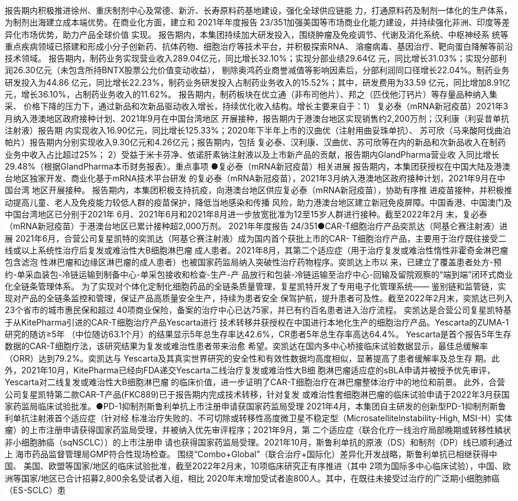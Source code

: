 报告期内积极推进徐州、重庆制剂中心及常德、新沂、长寿原料药基地建设，强化全球供应链能
力，打通原料药及制剂一体化的生产体系，为制剂出海建立成本端优势。在商业化方面，建立和
2021年年度报告
23/351加强美国等市场商业化能力建设，并持续强化非洲、印度等差异化市场优势，助力产品全球价值
实现。
报告期内，本集团持续加大研发投入，围绕肿瘤及免疫调节、代谢及消化系统、中枢神经系
统等重点疾病领域已搭建和形成小分子创新药、抗体药物、细胞治疗等技术平台，并积极探索RNA、
溶瘤病毒、基因治疗、靶向蛋白降解等前沿技术领域。
报告期内，制药业务实现营业收入289.04亿元，同比增长32.10%；实现分部业绩29.64亿
元，同比增长31.03%；实现分部利润26.30亿元（未包含所持BNTX股票公允价值变动收益），
剔除奥鸿药业商誉减值等影响因素后，分部利润同口径增长22.04%。制药业务研发投入为44.86
亿元，同比增长22.23%，制药业务研发投入占制药业务收入的15.52%；其中，研发费用为33.59
亿元，同比增加8.91亿元，增长36.10%，占制药业务收入的11.62%。
报告期内，制药板块在优立通（非布司他片）、邦之（匹伐他汀钙片）等存量品种纳入集采、
价格下降的压力下，通过新品和次新品驱动收入增长，持续优化收入结构。增长主要来自于：1）
复必泰（mRNA新冠疫苗）2021年3月纳入港澳地区政府接种计划、2021年9月在中国台湾地区
开展接种，报告期内于港澳台地区实现销售约2,200万剂；汉利康（利妥昔单抗注射液）报告期
内实现收入16.90亿元，同比增长125.33%；2020年下半年上市的汉曲优（注射用曲妥珠单抗）、
苏可欣（马来酸阿伐曲泊帕片）报告期内分别实现收入9.30亿元和4.26亿元；报告期内，包括
复必泰、汉利康、汉曲优、苏可欣等在内的新品和次新品收入在制药业务中收入占比超过25%；
2）受益于米卡芬净、依诺肝素钠注射液以及上市新产品的贡献，报告期内GlandPharma营业收
入同比增长29.48%（根据GlandPharma本币财务报表）。重点事项
●复必泰（mRNA新冠疫苗）相关进展
报告期内，本集团获授权在中国大陆及港澳台地区独家开发、商业化基于mRNA技术平台研发
的复必泰（mRNA新冠疫苗），2021年3月纳入港澳地区政府接种计划，2021年9月在中国台湾
地区开展接种。
报告期内，本集团积极支持抗疫，向港澳台地区供应复必泰（mRNA新冠疫苗），协助有序推
进疫苗接种，并积极推动提高儿童、老人及免疫能力较低人群的疫苗保护，降低当地感染和传播
风险，助力港澳台地区建立新冠免疫屏障。中国香港、中国澳门及中国台湾地区已分别于2021年
6月、2021年6月和2021年8月进一步放宽批准为12至15岁人群进行接种。截至2022年2月
末，复必泰（mRNA新冠疫苗）于港澳台地区已累计接种超2,000万剂。
2021年年度报告
24/351●CAR-T细胞治疗产品奕凯达（阿基仑赛注射液）进展
2021年6月，合营公司复星凯特的奕凯达（阿基仑赛注射液）成为国内首个获批上市的CAR-
T细胞治疗产品，主要用于治疗既往接受二线或以上系统性治疗后复发或难治性大B细胞淋巴瘤
成人患者。2021年8月，其第二个适应症（用于治疗复发或难治性惰性非霍奇金淋巴瘤包含滤泡
性淋巴瘤和边缘区淋巴瘤的成人患者）也被国家药监局纳入突破性治疗药物程序。奕凯达上市以
来，已建立了覆盖患者处方-预约-单采血装包-冷链运输到制备中心-单采包接收和检查-生产-产
品放行和包装-冷链运输至治疗中心-回输及留院观察的“端到端”闭环式商业化全链条管理体系。
为了实现对个体化定制化细胞药品的全链条质量管理，复星凯特开发了专用电子化管理系统——
鉴别链和监管链，实现对产品的全链条监控和管理，保证产品高质量安全生产，持续为患者安全
保驾护航，提升患者可及性。截至2022年2月末，奕凯达已列入23个省市的城市惠民保和超过
40项商业保险，备案的治疗中心已达75家，并已有约百名患者进入治疗流程。
奕凯达是合营公司复星凯特基于从KitePharma引进的CAR-T细胞治疗产品Yescarta进行
技术转移并获授权在中国进行本地化生产的细胞治疗产品。Yescarta的ZUMA-1研究的随访≥5年
（中位随访63.1个月）的结果显示5年总生存率达42.6%，CR患者5年总生存率高达64.4%。
Yescarta是首个报告5年生存数据的CAR-T细胞疗法，该研究结果为复发或难治性患者带来治愈
希望。奕凯达在国内多中心桥接临床试验数据显示，最佳总缓解率（ORR）达到79.2%。奕凯达与
Yescarta及其真实世界研究的安全性和有效性数据均高度相似，显著提高了患者缓解率及总生存
期。此外，2021年10月，KitePharma已经向FDA递交Yescarta二线治疗复发或难治性大B细
胞淋巴瘤适应症的sBLA申请并被授予优先审评，Yescarta对二线复发或难治性大B细胞淋巴瘤
的临床价值，进一步证明了CAR-T细胞治疗在淋巴瘤整体治疗中的地位和前景。
此外，合营公司复星凯特第二款CAR-T产品(FKC889)已于报告期内完成技术转移，针对复发
或难治性套细胞淋巴瘤的临床试验申请于2022年3月获国家药监局临床试验批准。●PD-1抑制剂斯鲁利单抗上市注册申请获国家药监局受理
2021年4月，本集团自主研发的创新型PD-1抑制剂斯鲁利单抗注射液首个适应症（针对经
标准治疗失败的、不可切除或转移性高度微卫星不稳定型（MicrosatelliteInstability-High,
MSI-H）实体瘤）的上市注册申请获得国家药监局受理，并被纳入优先审评程序；2021年9月，第
二个适应症（联合化疗一线治疗局部晚期或转移性鳞状非小细胞肺癌（sqNSCLC））的上市注册申
请也获得国家药监局受理。2021年10月，斯鲁利单抗的原液（DS）和制剂（DP）线已顺利通过上
海市药品监督管理局GMP符合性现场检查。
围绕“Combo+Global”（联合治疗+国际化）差异化开发战略，斯鲁利单抗已相继获得中国、
美国、欧盟等国家/地区的临床试验批准，截至2022年2月末，10项临床研究正有序推进（其中
2项为国际多中心临床试验），中国、欧洲等国家/地区已合计招募2,800余名受试者入组，相比
2020年末增加受试者逾800人。其中，在既往未接受过治疗的广泛期小细胞肺癌（ES-SCLC）患